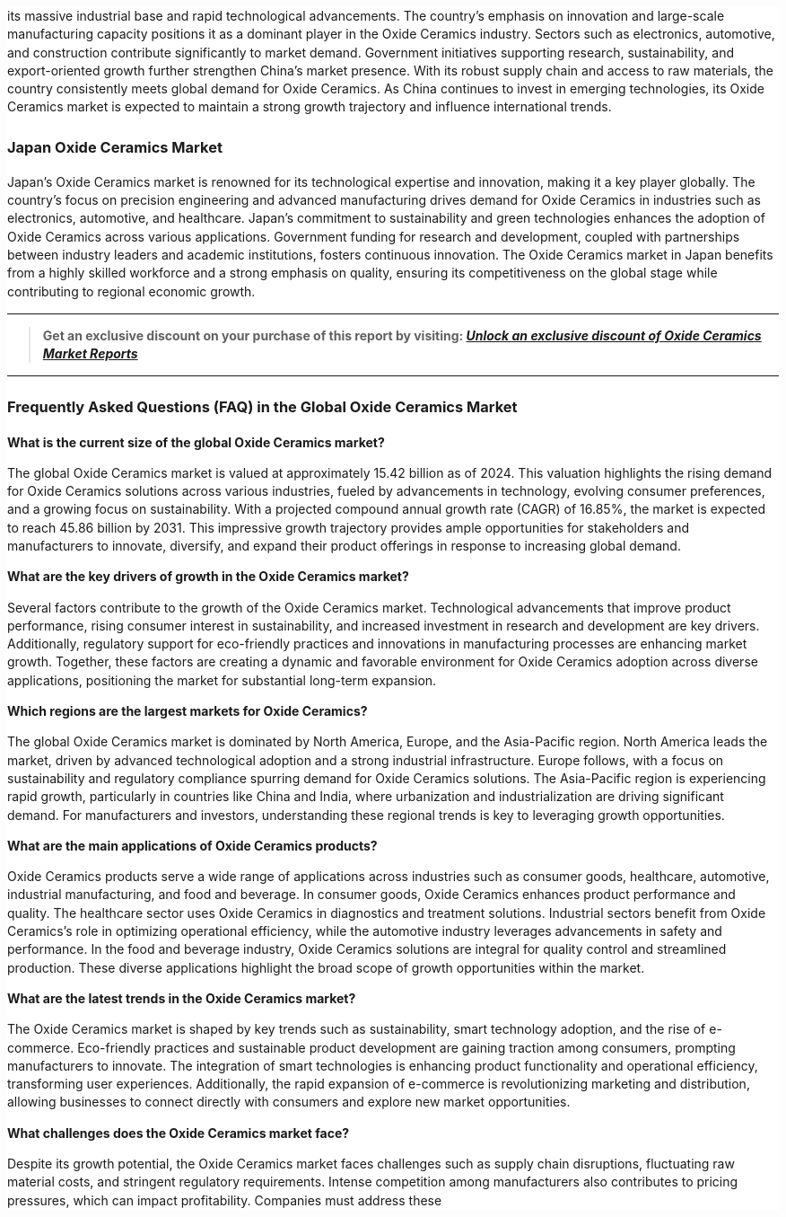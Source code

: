 its massive industrial base and rapid technological advancements. The country&rsquo;s emphasis on innovation and large-scale manufacturing capacity positions it as a dominant player in the Oxide Ceramics industry. Sectors such as electronics, automotive, and construction contribute significantly to market demand. Government initiatives supporting research, sustainability, and export-oriented growth further strengthen China&rsquo;s market presence. With its robust supply chain and access to raw materials, the country consistently meets global demand for Oxide Ceramics. As China continues to invest in emerging technologies, its Oxide Ceramics market is expected to maintain a strong growth trajectory and influence international trends.</p><h3>Japan Oxide Ceramics Market</h3><p>Japan&rsquo;s Oxide Ceramics market is renowned for its technological expertise and innovation, making it a key player globally. The country&rsquo;s focus on precision engineering and advanced manufacturing drives demand for Oxide Ceramics in industries such as electronics, automotive, and healthcare. Japan&rsquo;s commitment to sustainability and green technologies enhances the adoption of Oxide Ceramics across various applications. Government funding for research and development, coupled with partnerships between industry leaders and academic institutions, fosters continuous innovation. The Oxide Ceramics market in Japan benefits from a highly skilled workforce and a strong emphasis on quality, ensuring its competitiveness on the global stage while contributing to regional economic growth.</p><hr /><blockquote><p><strong>Get an exclusive discount on your purchase of this report by visiting: <em><a href="://marketresearchpulse.com/ask-for-discount/42358?utm_source=Github&amp;utm_medium=029">Unlock an exclusive discount of Oxide Ceramics Market Reports</a></em>&nbsp;</strong></p></blockquote><hr /><h3>Frequently Asked Questions (FAQ) in the Global Oxide Ceramics Market</h3><p><strong>What is the current size of the global Oxide Ceramics market?</strong></p><p>The global Oxide Ceramics market is valued at approximately 15.42 billion as of 2024. This valuation highlights the rising demand for Oxide Ceramics solutions across various industries, fueled by advancements in technology, evolving consumer preferences, and a growing focus on sustainability. With a projected compound annual growth rate (CAGR) of 16.85%, the market is expected to reach 45.86 billion by 2031. This impressive growth trajectory provides ample opportunities for stakeholders and manufacturers to innovate, diversify, and expand their product offerings in response to increasing global demand.</p><p><strong>What are the key drivers of growth in the Oxide Ceramics market?</strong></p><p>Several factors contribute to the growth of the Oxide Ceramics market. Technological advancements that improve product performance, rising consumer interest in sustainability, and increased investment in research and development are key drivers. Additionally, regulatory support for eco-friendly practices and innovations in manufacturing processes are enhancing market growth. Together, these factors are creating a dynamic and favorable environment for Oxide Ceramics adoption across diverse applications, positioning the market for substantial long-term expansion.</p><p><strong>Which regions are the largest markets for Oxide Ceramics?</strong></p><p>The global Oxide Ceramics market is dominated by North America, Europe, and the Asia-Pacific region. North America leads the market, driven by advanced technological adoption and a strong industrial infrastructure. Europe follows, with a focus on sustainability and regulatory compliance spurring demand for Oxide Ceramics solutions. The Asia-Pacific region is experiencing rapid growth, particularly in countries like China and India, where urbanization and industrialization are driving significant demand. For manufacturers and investors, understanding these regional trends is key to leveraging growth opportunities.</p><p><strong>What are the main applications of Oxide Ceramics products?</strong></p><p>Oxide Ceramics products serve a wide range of applications across industries such as consumer goods, healthcare, automotive, industrial manufacturing, and food and beverage. In consumer goods, Oxide Ceramics enhances product performance and quality. The healthcare sector uses Oxide Ceramics in diagnostics and treatment solutions. Industrial sectors benefit from Oxide Ceramics&rsquo;s role in optimizing operational efficiency, while the automotive industry leverages advancements in safety and performance. In the food and beverage industry, Oxide Ceramics solutions are integral for quality control and streamlined production. These diverse applications highlight the broad scope of growth opportunities within the market.</p><p><strong>What are the latest trends in the Oxide Ceramics market?</strong></p><p>The Oxide Ceramics market is shaped by key trends such as sustainability, smart technology adoption, and the rise of e-commerce. Eco-friendly practices and sustainable product development are gaining traction among consumers, prompting manufacturers to innovate. The integration of smart technologies is enhancing product functionality and operational efficiency, transforming user experiences. Additionally, the rapid expansion of e-commerce is revolutionizing marketing and distribution, allowing businesses to connect directly with consumers and explore new market opportunities.</p><p><strong>What challenges does the Oxide Ceramics market face?</strong></p><p>Despite its growth potential, the Oxide Ceramics market faces challenges such as supply chain disruptions, fluctuating raw material costs, and stringent regulatory requirements. Intense competition among manufacturers also contributes to pricing pressures, which can impact profitability. Companies must address these